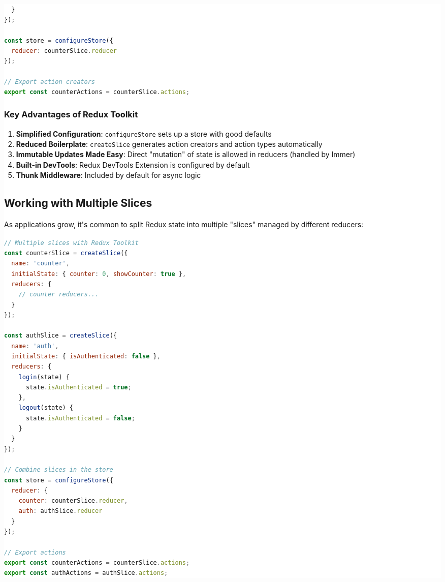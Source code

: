 ```javascript
  }
});

const store = configureStore({
  reducer: counterSlice.reducer
});

// Export action creators
export const counterActions = counterSlice.actions;
```

### Key Advantages of Redux Toolkit

1. **Simplified Configuration**: `configureStore` sets up a store with good defaults
2. **Reduced Boilerplate**: `createSlice` generates action creators and action types automatically
3. **Immutable Updates Made Easy**: Direct "mutation" of state is allowed in reducers (handled by Immer)
4. **Built-in DevTools**: Redux DevTools Extension is configured by default
5. **Thunk Middleware**: Included by default for async logic

## Working with Multiple Slices

As applications grow, it's common to split Redux state into multiple "slices" managed by different reducers:

```javascript
// Multiple slices with Redux Toolkit
const counterSlice = createSlice({
  name: 'counter',
  initialState: { counter: 0, showCounter: true },
  reducers: {
    // counter reducers...
  }
});

const authSlice = createSlice({
  name: 'auth',
  initialState: { isAuthenticated: false },
  reducers: {
    login(state) {
      state.isAuthenticated = true;
    },
    logout(state) {
      state.isAuthenticated = false;
    }
  }
});

// Combine slices in the store
const store = configureStore({
  reducer: { 
    counter: counterSlice.reducer, 
    auth: authSlice.reducer 
  }
});

// Export actions
export const counterActions = counterSlice.actions;
export const authActions = authSlice.actions;
```
